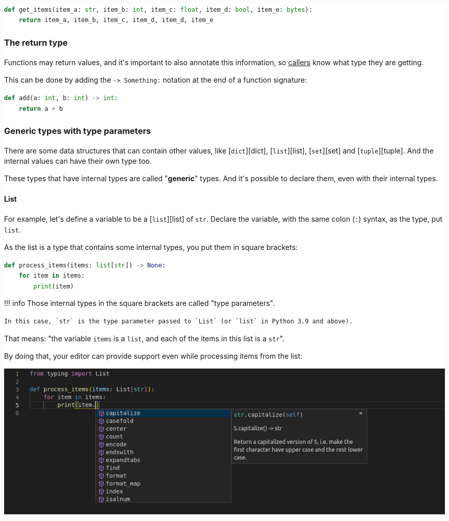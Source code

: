 ```py hl_lines="1"
def get_items(item_a: str, item_b: int, item_c: float, item_d: bool, item_e: bytes):
    return item_a, item_b, item_c, item_d, item_d, item_e
```

### The return type

Functions may return values, and it's important to also annotate this information, so [callers](# "Users using your function (including you!)") know what type they are getting.

This can be done by adding the `-> Something:` notation at the end of a function signature:

```py hl_lines="1"
def add(a: int, b: int) -> int:
    return a + b
```

### Generic types with type parameters

There are some data structures that can contain other values, like [`dict`][dict], [`list`][list], [`set`][set] and [`tuple`][tuple]. And the internal values can have their own type too.

These types that have internal types are called "**generic**" types. And it's possible to declare them, even with their internal types.


#### List

For example, let's define a variable to be a [`list`][list] of `str`. Declare the variable, with the same colon (`:`) syntax, as the type, put `list`.

As the list is a type that contains some internal types, you put them in square brackets:

```py hl_lines="1"
def process_items(items: list[str]) -> None:
    for item in items:
        print(item)
```

!!! info
    Those internal types in the square brackets are called "type parameters".

    In this case, `str` is the type parameter passed to `List` (or `list` in Python 3.9 and above).

That means: "the variable `items` is a `list`, and each of the items in this list is a `str`".

By doing that, your editor can provide support even while processing items from the list:

![Editor providing autocompletion for list items](../assets/typing/image-4.png)
